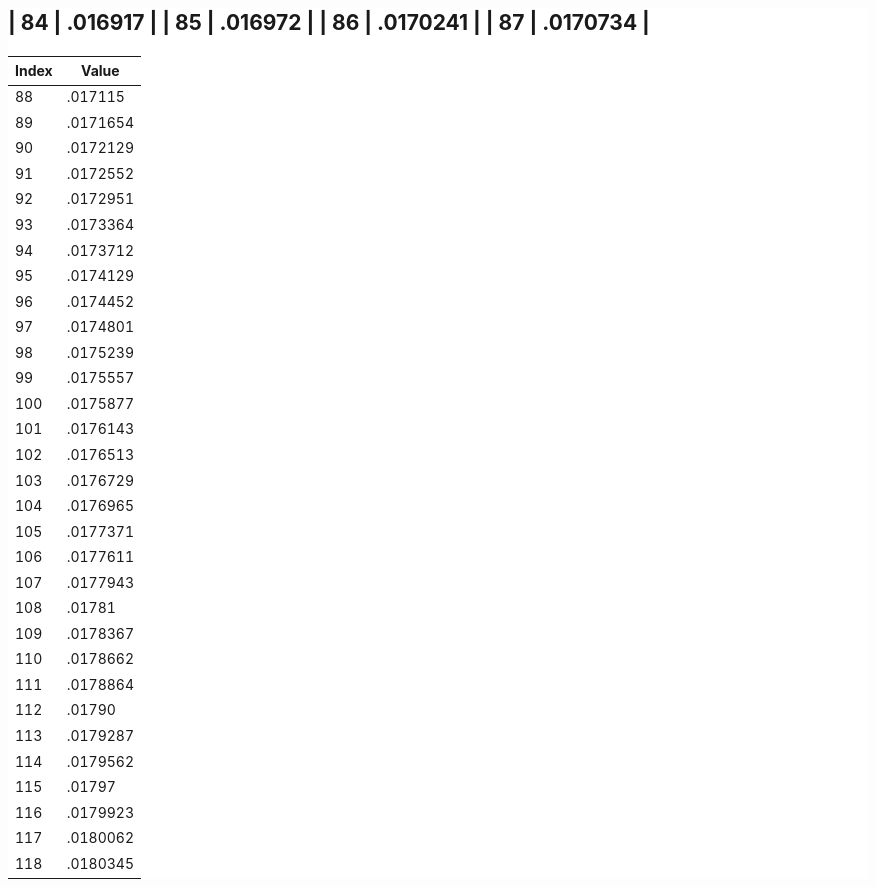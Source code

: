 | 84             | .016917  |
| 85             | .016972  |
| 86             | .0170241 |
| 87             | .0170734 |
---
| Index | Value     |
|-------|-----------|
| 88    | .017115   |
| 89    | .0171654  |
| 90    | .0172129  |
| 91    | .0172552  |
| 92    | .0172951  |
| 93    | .0173364  |
| 94    | .0173712  |
| 95    | .0174129  |
| 96    | .0174452  |
| 97    | .0174801  |
| 98    | .0175239  |
| 99    | .0175557  |
| 100   | .0175877  |
| 101   | .0176143  |
| 102   | .0176513  |
| 103   | .0176729  |
| 104   | .0176965  |
| 105   | .0177371  |
| 106   | .0177611  |
| 107   | .0177943  |
| 108   | .01781    |
| 109   | .0178367  |
| 110   | .0178662  |
| 111   | .0178864  |
| 112   | .01790    |
| 113   | .0179287  |
| 114   | .0179562  |
| 115   | .01797    |
| 116   | .0179923  |
| 117   | .0180062  |
| 118   | .0180345  |